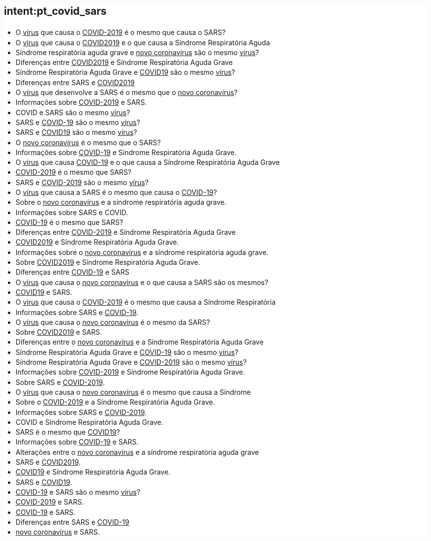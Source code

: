 ## intent:pt_covid_sars
- O [vírus](pt_virus:COVID) que causa o [COVID-2019](pt_virus:COVID) é o mesmo que causa o SARS?
- O [vírus](pt_virus:COVID) que causa o [COVID2019](pt_virus:COVID) e o que causa a Síndrome Respiratória Aguda
- Síndrome respiratória aguda grave e [novo coronavírus](pt_virus:COVID) são o mesmo [vírus](pt_virus:COVID)?
- Diferenças entre [COVID2019](pt_virus:COVID) e Síndrome Respiratória Aguda Grave
- Síndrome Respiratória Aguda Grave e [COVID19](pt_virus:COVID) são o mesmo [vírus](pt_virus:COVID)?
- Diferenças entre SARS e [COVID2019](pt_virus:COVID)
- O [vírus](pt_virus:COVID) que desenvolve a SARS é o mesmo que o [novo coronavírus](pt_virus:COVID)?
- Informações sobre [COVID-2019](pt_virus:COVID) e SARS.
- COVID e SARS são o mesmo [vírus](pt_virus:COVID)?
- SARS e [COVID-19](pt_virus:COVID) são o mesmo [vírus](pt_virus:COVID)?
- SARS e [COVID19](pt_virus:COVID) são o mesmo [vírus](pt_virus:COVID)?
- O [novo coronavírus](pt_virus:COVID) é o mesmo que o SARS?
- Informações sobre [COVID-19](pt_virus:COVID) e Síndrome Respiratória Aguda Grave.
- O [vírus](pt_virus:COVID) que causa [COVID-19](pt_virus:COVID) e o que causa a Síndrome Respiratória Aguda Grave
- [COVID-2019](pt_virus:COVID) é o mesmo que SARS?
- SARS e [COVID-2019](pt_virus:COVID) são o mesmo [vírus](pt_virus:COVID)?
- O [vírus](pt_virus:COVID) que causa a SARS é o mesmo que causa o [COVID-19](pt_virus:COVID)?
- Sobre o [novo coronavírus](pt_virus:COVID) e a síndrome respiratória aguda grave.
- Informações sobre SARS e COVID.
- [COVID-19](pt_virus:COVID) é o mesmo que SARS?
- Diferenças entre [COVID-2019](pt_virus:COVID) e Síndrome Respiratória Aguda Grave
- [COVID2019](pt_virus:COVID) e Síndrome Respiratória Aguda Grave.
- Informações sobre o [novo coronavírus](pt_virus:COVID) e a síndrome respiratória aguda grave.
- Sobre [COVID2019](pt_virus:COVID) e Síndrome Respiratória Aguda Grave.
- Diferenças entre [COVID-19](pt_virus:COVID) e SARS
- O [vírus](pt_virus:COVID) que causa o [novo coronavírus](pt_virus:COVID) e o que causa a SARS são os mesmos?
- [COVID19](pt_virus:COVID) e SARS.
- O [vírus](pt_virus:COVID) que causa o [COVID-2019](pt_virus:COVID) é o mesmo que causa a Síndrome Respiratória
- Informações sobre SARS e [COVID-19](pt_virus:COVID).
- O [vírus](pt_virus:COVID) que causa o [novo coronavírus](pt_virus:COVID) é o mesmo da SARS?
- Sobre [COVID2019](pt_virus:COVID) e SARS.
- Diferenças entre o [novo coronavírus](pt_virus:COVID) e a Síndrome Respiratória Aguda Grave
- Síndrome Respiratória Aguda Grave e [COVID-19](pt_virus:COVID) são o mesmo [vírus](pt_virus:COVID)?
- Síndrome Respiratória Aguda Grave e [COVID-2019](pt_virus:COVID) são o mesmo [vírus](pt_virus:COVID)?
- Informações sobre [COVID-2019](pt_virus:COVID) e Síndrome Respiratória Aguda Grave.
- Sobre SARS e [COVID-2019](pt_virus:COVID).
- O [vírus](pt_virus:COVID) que causa o [novo coronavírus](pt_virus:COVID) é o mesmo que causa a Síndrome
- Sobre o [COVID-2019](pt_virus:COVID) e a Síndrome Respiratória Aguda Grave.
- Informações sobre SARS e [COVID-2019](pt_virus:COVID).
- COVID e Síndrome Respiratória Aguda Grave.
- SARS é o mesmo que [COVID19](pt_virus:COVID)?
- Informações sobre [COVID-19](pt_virus:COVID) e SARS.
- Alterações entre o [novo coronavírus](pt_virus:COVID) e a síndrome respiratória aguda grave
- SARS e [COVID2019](pt_virus:COVID).
- [COVID19](pt_virus:COVID) e Síndrome Respiratória Aguda Grave.
- SARS e [COVID19](pt_virus:COVID).
- [COVID-19](pt_virus:COVID) e SARS são o mesmo [vírus](pt_virus:COVID)?
- [COVID-2019](pt_virus:COVID) e SARS.
- [COVID-19](pt_virus:COVID) e SARS.
- Diferenças entre SARS e [COVID-19](pt_virus:COVID)
- [novo coronavírus](pt_virus:COVID) e SARS.